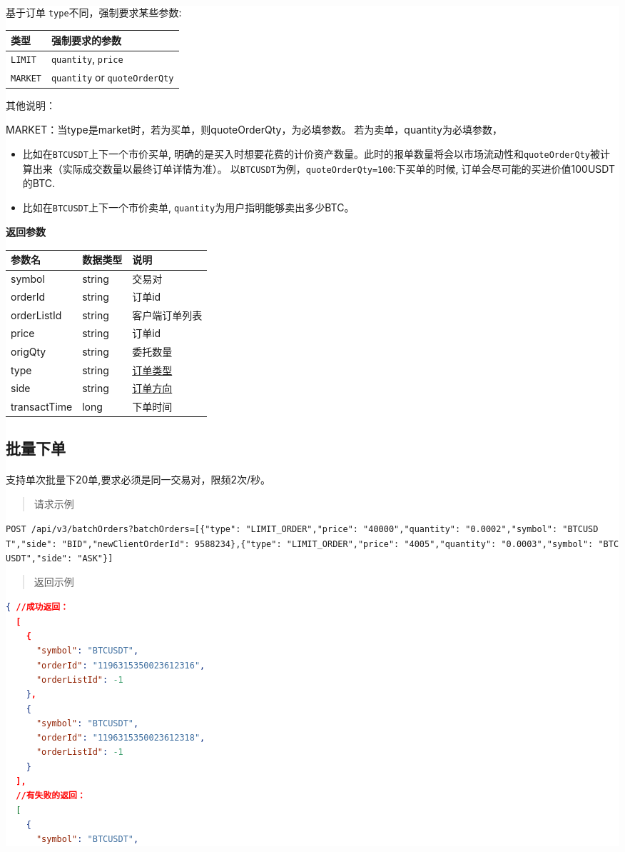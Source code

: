 基于订单 `type`不同，强制要求某些参数:

| 类型     | 强制要求的参数                |
| :------- | :---------------------------- |
| `LIMIT`  | `quantity`, `price`           |
| `MARKET` | `quantity` or `quoteOrderQty` |

其他说明：

MARKET：当type是market时，若为买单，则quoteOrderQty，为必填参数。
若为卖单，quantity为必填参数，

- 比如在`BTCUSDT`上下一个市价买单, 明确的是买入时想要花费的计价资产数量。此时的报单数量将会以市场流动性和`quoteOrderQty`被计算出来（实际成交数量以最终订单详情为准）。
  以`BTCUSDT`为例，`quoteOrderQty=100`:下买单的时候, 订单会尽可能的买进价值100USDT的BTC.

- 比如在`BTCUSDT`上下一个市价卖单, `quantity`为用户指明能够卖出多少BTC。

**返回参数**


| 参数名       | 数据类型 | 说明                |
| :------------ | :-------- | :------------------- |
| symbol | string | 交易对 |
| orderId | string | 订单id |
| orderListId|string|客户端订单列表 |
| price | string | 订单id |
| origQty | string | 委托数量 |
| type | string | <a href="#order_type">订单类型</a>|
| side | string | <a href="#order_side">订单方向</a> |
| transactTime | long | 下单时间 |


## 批量下单
支持单次批量下20单,要求必须是同一交易对，限频2次/秒。

> 请求示例

```
POST /api/v3/batchOrders?batchOrders=[{"type": "LIMIT_ORDER","price": "40000","quantity": "0.0002","symbol": "BTCUSDT","side": "BID","newClientOrderId": 9588234},{"type": "LIMIT_ORDER","price": "4005","quantity": "0.0003","symbol": "BTCUSDT","side": "ASK"}]
```
> 返回示例

```json
{ //成功返回：
  [
    {   
      "symbol": "BTCUSDT",   
      "orderId": "1196315350023612316",   
      "orderListId": -1 
    },
    {   
      "symbol": "BTCUSDT",   
      "orderId": "1196315350023612318",   
      "orderListId": -1 
    }
  ],
  //有失败的返回：
  [
    { 
      "symbol": "BTCUSDT", 
```